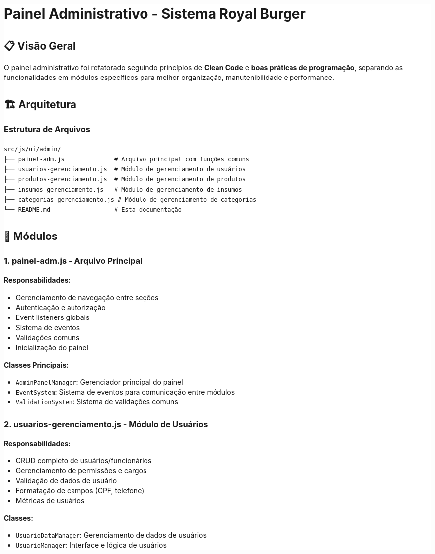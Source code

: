 # Painel Administrativo - Sistema Royal Burger

## 📋 Visão Geral

O painel administrativo foi refatorado seguindo princípios de **Clean Code** e **boas práticas de programação**, separando as funcionalidades em módulos específicos para melhor organização, manutenibilidade e performance.

## 🏗️ Arquitetura

### Estrutura de Arquivos

```
src/js/ui/admin/
├── painel-adm.js              # Arquivo principal com funções comuns
├── usuarios-gerenciamento.js  # Módulo de gerenciamento de usuários
├── produtos-gerenciamento.js  # Módulo de gerenciamento de produtos
├── insumos-gerenciamento.js   # Módulo de gerenciamento de insumos
├── categorias-gerenciamento.js # Módulo de gerenciamento de categorias
└── README.md                  # Esta documentação
```

## 🔧 Módulos

### 1. **painel-adm.js** - Arquivo Principal
**Responsabilidades:**
- Gerenciamento de navegação entre seções
- Autenticação e autorização
- Event listeners globais
- Sistema de eventos
- Validações comuns
- Inicialização do painel

**Classes Principais:**
- `AdminPanelManager`: Gerenciador principal do painel
- `EventSystem`: Sistema de eventos para comunicação entre módulos
- `ValidationSystem`: Sistema de validações comuns

### 2. **usuarios-gerenciamento.js** - Módulo de Usuários
**Responsabilidades:**
- CRUD completo de usuários/funcionários
- Gerenciamento de permissões e cargos
- Validação de dados de usuário
- Formatação de campos (CPF, telefone)
- Métricas de usuários

**Classes:**
- `UsuarioDataManager`: Gerenciamento de dados de usuários
- `UsuarioManager`: Interface e lógica de usuários
